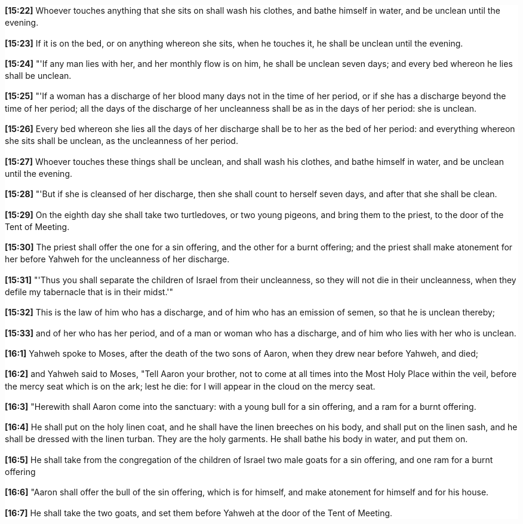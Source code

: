 **[15:22]** Whoever touches anything that she sits on shall wash his clothes, and bathe himself in water, and be unclean until the evening.

**[15:23]** If it is on the bed, or on anything whereon she sits, when he touches it, he shall be unclean until the evening.

**[15:24]** "'If any man lies with her, and her monthly flow is on him, he shall be unclean seven days; and every bed whereon he lies shall be unclean.

**[15:25]** "'If a woman has a discharge of her blood many days not in the time of her period, or if she has a discharge beyond the time of her period; all the days of the discharge of her uncleanness shall be as in the days of her period: she is unclean.

**[15:26]** Every bed whereon she lies all the days of her discharge shall be to her as the bed of her period: and everything whereon she sits shall be unclean, as the uncleanness of her period.

**[15:27]** Whoever touches these things shall be unclean, and shall wash his clothes, and bathe himself in water, and be unclean until the evening.

**[15:28]** "'But if she is cleansed of her discharge, then she shall count to herself seven days, and after that she shall be clean.

**[15:29]** On the eighth day she shall take two turtledoves, or two young pigeons, and bring them to the priest, to the door of the Tent of Meeting.

**[15:30]** The priest shall offer the one for a sin offering, and the other for a burnt offering; and the priest shall make atonement for her before Yahweh for the uncleanness of her discharge.

**[15:31]** "'Thus you shall separate the children of Israel from their uncleanness, so they will not die in their uncleanness, when they defile my tabernacle that is in their midst.'"

**[15:32]** This is the law of him who has a discharge, and of him who has an emission of semen, so that he is unclean thereby;

**[15:33]** and of her who has her period, and of a man or woman who has a discharge, and of him who lies with her who is unclean.

**[16:1]** Yahweh spoke to Moses, after the death of the two sons of Aaron, when they drew near before Yahweh, and died;

**[16:2]** and Yahweh said to Moses, "Tell Aaron your brother, not to come at all times into the Most Holy Place within the veil, before the mercy seat which is on the ark; lest he die: for I will appear in the cloud on the mercy seat.

**[16:3]** "Herewith shall Aaron come into the sanctuary: with a young bull for a sin offering, and a ram for a burnt offering.

**[16:4]** He shall put on the holy linen coat, and he shall have the linen breeches on his body, and shall put on the linen sash, and he shall be dressed with the linen turban. They are the holy garments. He shall bathe his body in water, and put them on.

**[16:5]** He shall take from the congregation of the children of Israel two male goats for a sin offering, and one ram for a burnt offering

**[16:6]** "Aaron shall offer the bull of the sin offering, which is for himself, and make atonement for himself and for his house.

**[16:7]** He shall take the two goats, and set them before Yahweh at the door of the Tent of Meeting.
